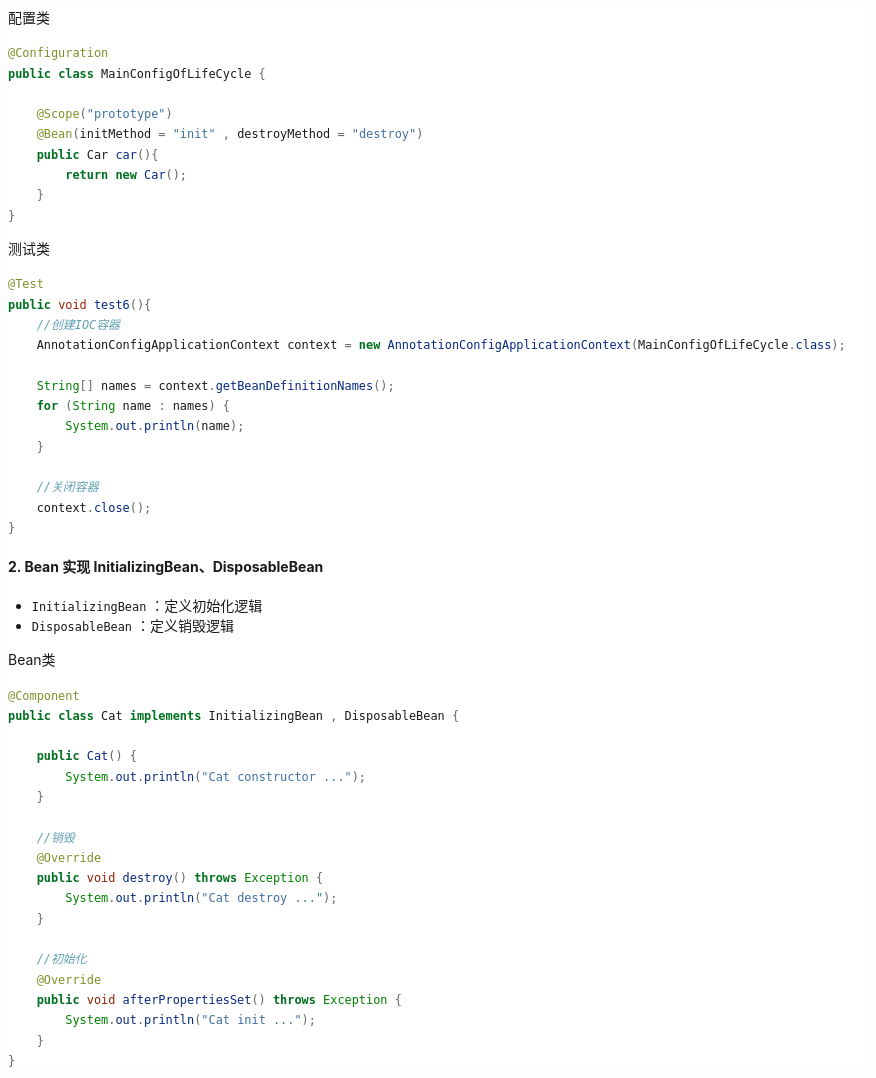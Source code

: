 配置类

```java
@Configuration
public class MainConfigOfLifeCycle {

    @Scope("prototype")
    @Bean(initMethod = "init" , destroyMethod = "destroy")
    public Car car(){
        return new Car();
    }
}
```

测试类

```java
@Test
public void test6(){
    //创建IOC容器
    AnnotationConfigApplicationContext context = new AnnotationConfigApplicationContext(MainConfigOfLifeCycle.class);

    String[] names = context.getBeanDefinitionNames();
    for (String name : names) {
        System.out.println(name);
    }

    //关闭容器
    context.close();
}
```



#### 2. Bean 实现 InitializingBean、DisposableBean

- `InitializingBean` ：定义初始化逻辑
- `DisposableBean` ：定义销毁逻辑

Bean类

```java
@Component
public class Cat implements InitializingBean , DisposableBean {

    public Cat() {
        System.out.println("Cat constructor ...");
    }

    //销毁
    @Override
    public void destroy() throws Exception {
        System.out.println("Cat destroy ...");
    }

    //初始化
    @Override
    public void afterPropertiesSet() throws Exception {
        System.out.println("Cat init ...");
    }
}
```
